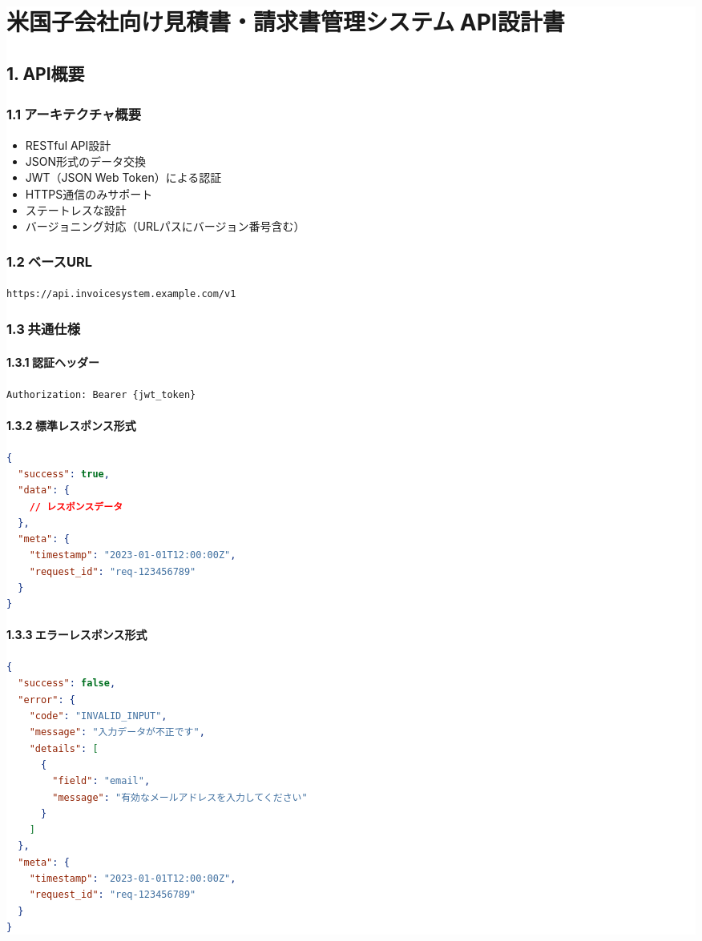 # 米国子会社向け見積書・請求書管理システム API設計書

## 1. API概要

### 1.1 アーキテクチャ概要
- RESTful API設計
- JSON形式のデータ交換
- JWT（JSON Web Token）による認証
- HTTPS通信のみサポート
- ステートレスな設計
- バージョニング対応（URLパスにバージョン番号含む）

### 1.2 ベースURL
```
https://api.invoicesystem.example.com/v1
```

### 1.3 共通仕様

#### 1.3.1 認証ヘッダー
```
Authorization: Bearer {jwt_token}
```

#### 1.3.2 標準レスポンス形式
```json
{
  "success": true,
  "data": {
    // レスポンスデータ
  },
  "meta": {
    "timestamp": "2023-01-01T12:00:00Z",
    "request_id": "req-123456789"
  }
}
```

#### 1.3.3 エラーレスポンス形式
```json
{
  "success": false,
  "error": {
    "code": "INVALID_INPUT",
    "message": "入力データが不正です",
    "details": [
      {
        "field": "email",
        "message": "有効なメールアドレスを入力してください"
      }
    ]
  },
  "meta": {
    "timestamp": "2023-01-01T12:00:00Z",
    "request_id": "req-123456789"
  }
}
```

